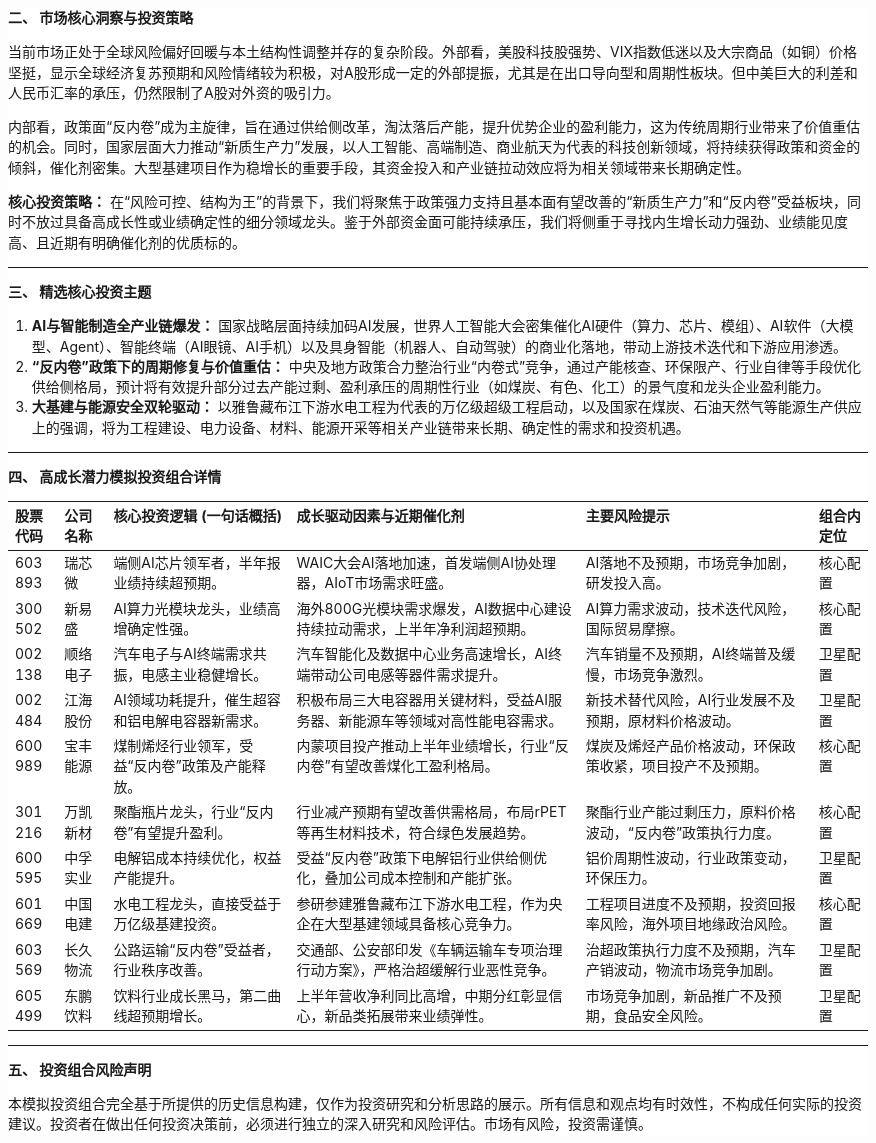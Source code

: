 
**二、 市场核心洞察与投资策略**

当前市场正处于全球风险偏好回暖与本土结构性调整并存的复杂阶段。外部看，美股科技股强势、VIX指数低迷以及大宗商品（如铜）价格坚挺，显示全球经济复苏预期和风险情绪较为积极，对A股形成一定的外部提振，尤其是在出口导向型和周期性板块。但中美巨大的利差和人民币汇率的承压，仍然限制了A股对外资的吸引力。

内部看，政策面“反内卷”成为主旋律，旨在通过供给侧改革，淘汰落后产能，提升优势企业的盈利能力，这为传统周期行业带来了价值重估的机会。同时，国家层面大力推动“新质生产力”发展，以人工智能、高端制造、商业航天为代表的科技创新领域，将持续获得政策和资金的倾斜，催化剂密集。大型基建项目作为稳增长的重要手段，其资金投入和产业链拉动效应将为相关领域带来长期确定性。

**核心投资策略：** 在“风险可控、结构为王”的背景下，我们将聚焦于政策强力支持且基本面有望改善的“新质生产力”和“反内卷”受益板块，同时不放过具备高成长性或业绩确定性的细分领域龙头。鉴于外部资金面可能持续承压，我们将侧重于寻找内生增长动力强劲、业绩能见度高、且近期有明确催化剂的优质标的。

---

**三、 精选核心投资主题**

1.  **AI与智能制造全产业链爆发：** 国家战略层面持续加码AI发展，世界人工智能大会密集催化AI硬件（算力、芯片、模组）、AI软件（大模型、Agent）、智能终端（AI眼镜、AI手机）以及具身智能（机器人、自动驾驶）的商业化落地，带动上游技术迭代和下游应用渗透。
2.  **“反内卷”政策下的周期修复与价值重估：** 中央及地方政策合力整治行业“内卷式”竞争，通过产能核查、环保限产、行业自律等手段优化供给侧格局，预计将有效提升部分过去产能过剩、盈利承压的周期性行业（如煤炭、有色、化工）的景气度和龙头企业盈利能力。
3.  **大基建与能源安全双轮驱动：** 以雅鲁藏布江下游水电工程为代表的万亿级超级工程启动，以及国家在煤炭、石油天然气等能源生产供应上的强调，将为工程建设、电力设备、材料、能源开采等相关产业链带来长期、确定性的需求和投资机遇。

---

**四、 高成长潜力模拟投资组合详情**

| 股票代码 | 公司名称 | 核心投资逻辑 (一句话概括) | 成长驱动因素与近期催化剂 | 主要风险提示 | 组合内定位 |
| :------- | :------- | :------------------------ | :----------------------- | :----------- | :--------- |
| 603893   | 瑞芯微   | 端侧AI芯片领军者，半年报业绩持续超预期。 | WAIC大会AI落地加速，首发端侧AI协处理器，AIoT市场需求旺盛。 | AI落地不及预期，市场竞争加剧，研发投入高。 | 核心配置 |
| 300502   | 新易盛   | AI算力光模块龙头，业绩高增确定性强。 | 海外800G光模块需求爆发，AI数据中心建设持续拉动需求，上半年净利润超预期。 | AI算力需求波动，技术迭代风险，国际贸易摩擦。 | 核心配置 |
| 002138   | 顺络电子 | 汽车电子与AI终端需求共振，电感主业稳健增长。 | 汽车智能化及数据中心业务高速增长，AI终端带动公司电感等器件需求提升。 | 汽车销量不及预期，AI终端普及缓慢，市场竞争激烈。 | 卫星配置 |
| 002484   | 江海股份 | AI领域功耗提升，催生超容和铝电解电容器新需求。 | 积极布局三大电容器用关键材料，受益AI服务器、新能源车等领域对高性能电容需求。 | 新技术替代风险，AI行业发展不及预期，原材料价格波动。 | 卫星配置 |
| 600989   | 宝丰能源 | 煤制烯烃行业领军，受益“反内卷”政策及产能释放。 | 内蒙项目投产推动上半年业绩增长，行业“反内卷”有望改善煤化工盈利格局。 | 煤炭及烯烃产品价格波动，环保政策收紧，项目投产不及预期。 | 核心配置 |
| 301216   | 万凯新材 | 聚酯瓶片龙头，行业“反内卷”有望提升盈利。 | 行业减产预期有望改善供需格局，布局rPET等再生材料技术，符合绿色发展趋势。 | 聚酯行业产能过剩压力，原料价格波动，“反内卷”政策执行力度。 | 核心配置 |
| 600595   | 中孚实业 | 电解铝成本持续优化，权益产能提升。 | 受益“反内卷”政策下电解铝行业供给侧优化，叠加公司成本控制和产能扩张。 | 铝价周期性波动，行业政策变动，环保压力。 | 卫星配置 |
| 601669   | 中国电建 | 水电工程龙头，直接受益于万亿级基建投资。 | 参研参建雅鲁藏布江下游水电工程，作为央企在大型基建领域具备核心竞争力。 | 工程项目进度不及预期，投资回报率风险，海外项目地缘政治风险。 | 核心配置 |
| 603569   | 长久物流 | 公路运输“反内卷”受益者，行业秩序改善。 | 交通部、公安部印发《车辆运输车专项治理行动方案》，严格治超缓解行业恶性竞争。 | 治超政策执行力度不及预期，汽车产销波动，物流市场竞争加剧。 | 卫星配置 |
| 605499   | 东鹏饮料 | 饮料行业成长黑马，第二曲线超预期增长。 | 上半年营收净利同比高增，中期分红彰显信心，新品类拓展带来业绩弹性。 | 市场竞争加剧，新品推广不及预期，食品安全风险。 | 卫星配置 |

---

**五、 投资组合风险声明**

本模拟投资组合完全基于所提供的历史信息构建，仅作为投资研究和分析思路的展示。所有信息和观点均有时效性，不构成任何实际的投资建议。投资者在做出任何投资决策前，必须进行独立的深入研究和风险评估。市场有风险，投资需谨慎。